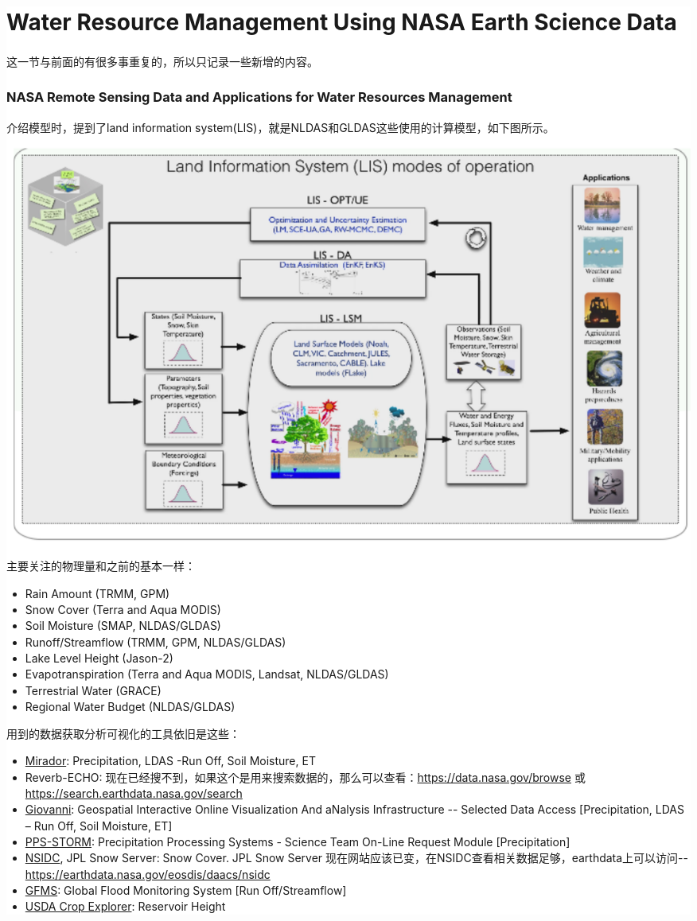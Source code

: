 # Water Resource Management Using NASA Earth Science Data

这一节与前面的有很多事重复的，所以只记录一些新增的内容。

### NASA Remote Sensing Data and Applications for  Water Resources Management

介绍模型时，提到了land information system(LIS)，就是NLDAS和GLDAS这些使用的计算模型，如下图所示。

![](TIM截图20200503210715.png)

主要关注的物理量和之前的基本一样：

- Rain Amount           (TRMM, GPM)
- Snow Cover            (Terra and Aqua MODIS)
- Soil Moisture         (SMAP, NLDAS/GLDAS)
- Runoff/Streamflow     (TRMM, GPM, NLDAS/GLDAS)
- Lake Level Height     (Jason-2)
- Evapotranspiration    (Terra and Aqua MODIS, Landsat, NLDAS/GLDAS)
- Terrestrial Water     (GRACE)
- Regional Water Budget (NLDAS/GLDAS)

用到的数据获取分析可视化的工具依旧是这些：

- [Mirador](https://disc.gsfc.nasa.gov/mirador-guide): Precipitation, LDAS -Run Off, Soil Moisture, ET
- Reverb-ECHO: 现在已经搜不到，如果这个是用来搜索数据的，那么可以查看：https://data.nasa.gov/browse 或 https://search.earthdata.nasa.gov/search
- [Giovanni](http://giovanni.gsfc.nasa.gov/giovanni): Geospatial Interactive Online Visualization And aNalysis Infrastructure -- Selected Data Access [Precipitation, LDAS – Run Off, Soil Moisture, ET]
- [PPS-STORM](https://storm.pps.eosdis.nasa.gov/storm): Precipitation Processing Systems - Science Team On-Line Request Module [Precipitation] 
- [NSIDC](https://nsidc.org/), JPL Snow Server: Snow Cover. JPL Snow Server 现在网站应该已变，在NSIDC查看相关数据足够，earthdata上可以访问-- https://earthdata.nasa.gov/eosdis/daacs/nsidc 
- [GFMS](http://flood.umd.edu/): Global Flood Monitoring System [Run Off/Streamflow]
- [USDA Crop Explorer](https://ipad.fas.usda.gov/cropexplorer/global_reservoir/): Reservoir Height
